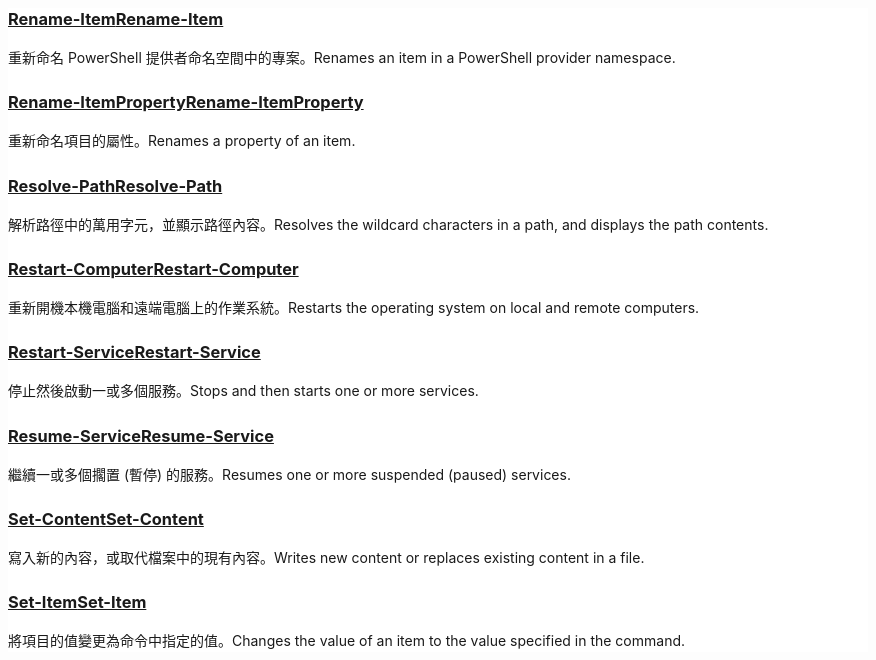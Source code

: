 ### [<span data-ttu-id="c8107-178">Rename-Item</span><span class="sxs-lookup"><span data-stu-id="c8107-178">Rename-Item</span></span>](Rename-Item.md)
<span data-ttu-id="c8107-179">重新命名 PowerShell 提供者命名空間中的專案。</span><span class="sxs-lookup"><span data-stu-id="c8107-179">Renames an item in a PowerShell provider namespace.</span></span>

### [<span data-ttu-id="c8107-180">Rename-ItemProperty</span><span class="sxs-lookup"><span data-stu-id="c8107-180">Rename-ItemProperty</span></span>](Rename-ItemProperty.md)
<span data-ttu-id="c8107-181">重新命名項目的屬性。</span><span class="sxs-lookup"><span data-stu-id="c8107-181">Renames a property of an item.</span></span>

### [<span data-ttu-id="c8107-182">Resolve-Path</span><span class="sxs-lookup"><span data-stu-id="c8107-182">Resolve-Path</span></span>](Resolve-Path.md)
<span data-ttu-id="c8107-183">解析路徑中的萬用字元，並顯示路徑內容。</span><span class="sxs-lookup"><span data-stu-id="c8107-183">Resolves the wildcard characters in a path, and displays the path contents.</span></span>

### [<span data-ttu-id="c8107-184">Restart-Computer</span><span class="sxs-lookup"><span data-stu-id="c8107-184">Restart-Computer</span></span>](Restart-Computer.md)
<span data-ttu-id="c8107-185">重新開機本機電腦和遠端電腦上的作業系統。</span><span class="sxs-lookup"><span data-stu-id="c8107-185">Restarts the operating system on local and remote computers.</span></span>

### [<span data-ttu-id="c8107-186">Restart-Service</span><span class="sxs-lookup"><span data-stu-id="c8107-186">Restart-Service</span></span>](Restart-Service.md)
<span data-ttu-id="c8107-187">停止然後啟動一或多個服務。</span><span class="sxs-lookup"><span data-stu-id="c8107-187">Stops and then starts one or more services.</span></span>

### [<span data-ttu-id="c8107-188">Resume-Service</span><span class="sxs-lookup"><span data-stu-id="c8107-188">Resume-Service</span></span>](Resume-Service.md)
<span data-ttu-id="c8107-189">繼續一或多個擱置 (暫停) 的服務。</span><span class="sxs-lookup"><span data-stu-id="c8107-189">Resumes one or more suspended (paused) services.</span></span>

### [<span data-ttu-id="c8107-190">Set-Content</span><span class="sxs-lookup"><span data-stu-id="c8107-190">Set-Content</span></span>](Set-Content.md)
<span data-ttu-id="c8107-191">寫入新的內容，或取代檔案中的現有內容。</span><span class="sxs-lookup"><span data-stu-id="c8107-191">Writes new content or replaces existing content in a file.</span></span>

### [<span data-ttu-id="c8107-192">Set-Item</span><span class="sxs-lookup"><span data-stu-id="c8107-192">Set-Item</span></span>](Set-Item.md)
<span data-ttu-id="c8107-193">將項目的值變更為命令中指定的值。</span><span class="sxs-lookup"><span data-stu-id="c8107-193">Changes the value of an item to the value specified in the command.</span></span>
